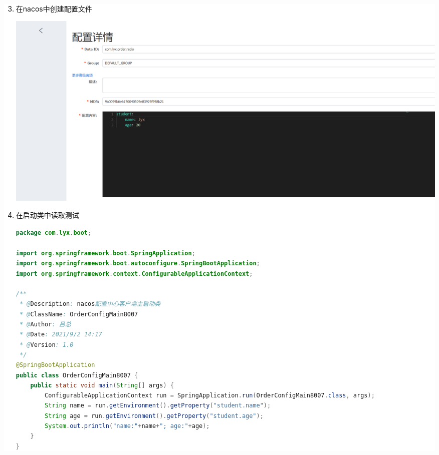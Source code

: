 

3. 在nacos中创建配置文件

   ![image-20210902144440633](SpringCloud.assets/image-20210902144440633.png)

    

4. 在启动类中读取测试

   ```java
   package com.lyx.boot;
   
   import org.springframework.boot.SpringApplication;
   import org.springframework.boot.autoconfigure.SpringBootApplication;
   import org.springframework.context.ConfigurableApplicationContext;
   
   /**
    * @Description: nacos配置中心客户端主启动类
    * @ClassName: OrderConfigMain8007
    * @Author: 吕总
    * @Date: 2021/9/2 14:17
    * @Version: 1.0
    */
   @SpringBootApplication
   public class OrderConfigMain8007 {
       public static void main(String[] args) {
           ConfigurableApplicationContext run = SpringApplication.run(OrderConfigMain8007.class, args);
           String name = run.getEnvironment().getProperty("student.name");
           String age = run.getEnvironment().getProperty("student.age");
           System.out.println("name:"+name+"; age:"+age);
       }
   }
   ```
